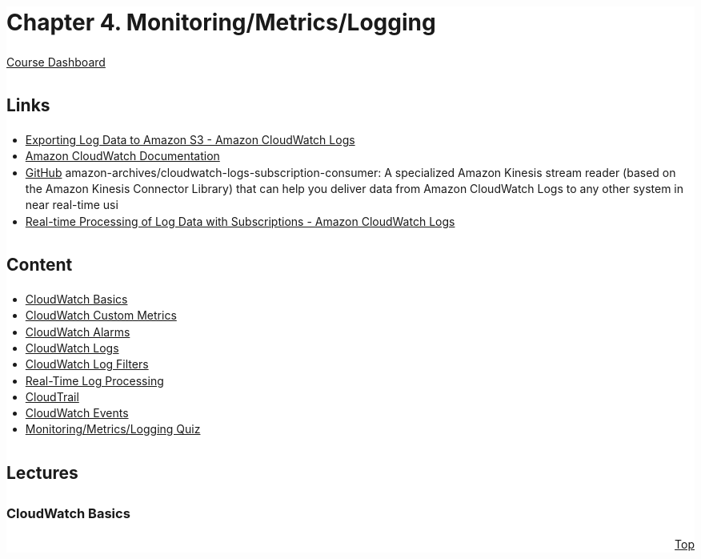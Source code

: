 <a id="top" />

# Chapter 4. Monitoring/Metrics/Logging
[Course Dashboard](https://acloud.guru/course/aws-certified-devops-engineer-professional/dashboard)

## Links
* [Exporting Log Data to Amazon S3 - Amazon CloudWatch Logs](https://docs.aws.amazon.com/AmazonCloudWatch/latest/logs/S3Export.html)
* [Amazon CloudWatch Documentation](https://aws.amazon.com/documentation/cloudwatch/)
* [GitHub](https://github.com/amazon-archives/cloudwatch-logs-subscription-consumer)
   amazon-archives/cloudwatch-logs-subscription-consumer: A specialized Amazon Kinesis stream reader (based on the Amazon Kinesis Connector Library) that can help you deliver data from Amazon CloudWatch Logs to any other system in near real-time usi
* [Real-time Processing of Log Data with Subscriptions - Amazon CloudWatch Logs](https://docs.aws.amazon.com/AmazonCloudWatch/latest/logs/Subscriptions.html)

## Content

* [CloudWatch Basics](#basics)
* [CloudWatch Custom Metrics](#custom)
* [CloudWatch Alarms](#alarms)
* [CloudWatch Logs](#logs)
* [CloudWatch Log Filters](#filters)
* [Real-Time Log Processing](#real-time)
* [CloudTrail](#cloud-trail)
* [CloudWatch Events](#events)
* [Monitoring/Metrics/Logging Quiz](#quiz)

## Lectures

<a id="basics"></a>

### CloudWatch Basics
<p align="right"><a href="#top">Top</a></p>
